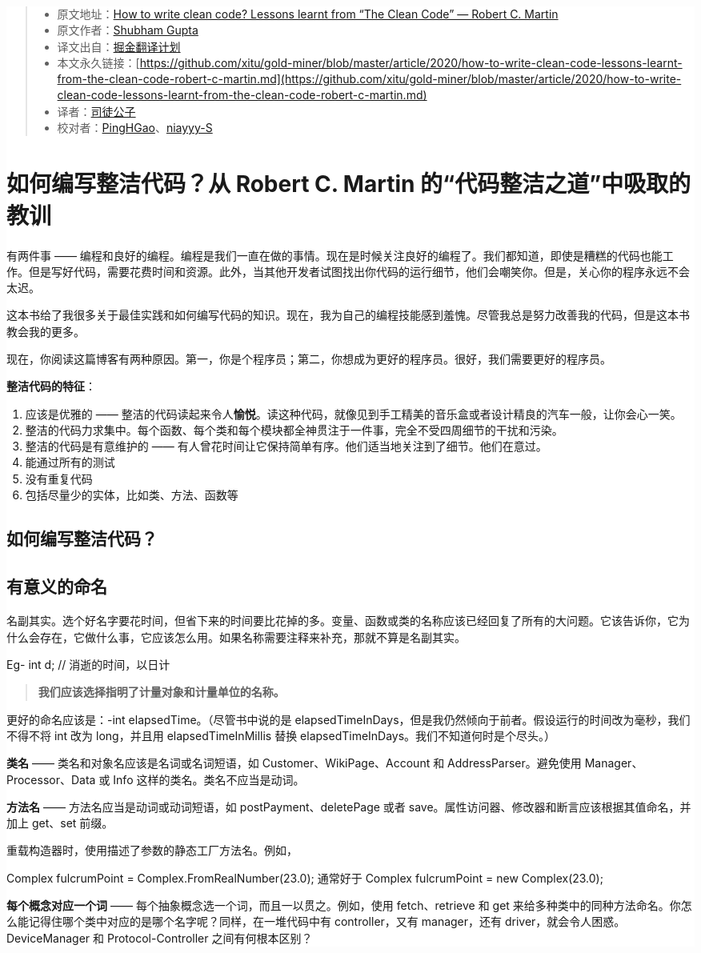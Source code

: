 > * 原文地址：[How to write clean code? Lessons learnt from “The Clean Code” — Robert C. Martin](https://medium.com/mindorks/how-to-write-clean-code-lessons-learnt-from-the-clean-code-robert-c-martin-9ffc7aef870c)
> * 原文作者：[Shubham Gupta](https://medium.com/@shubham08gupta)
> * 译文出自：[掘金翻译计划](https://github.com/xitu/gold-miner)
> * 本文永久链接：[https://github.com/xitu/gold-miner/blob/master/article/2020/how-to-write-clean-code-lessons-learnt-from-the-clean-code-robert-c-martin.md](https://github.com/xitu/gold-miner/blob/master/article/2020/how-to-write-clean-code-lessons-learnt-from-the-clean-code-robert-c-martin.md)
> * 译者：[司徒公子](https://github.com/todaycoder001)
> * 校对者：[PingHGao](https://github.com/PingHGao)、[niayyy-S](https://github.com/niayyy-S)

# 如何编写整洁代码？从 Robert C. Martin 的“代码整洁之道”中吸取的教训

有两件事 —— 编程和良好的编程。编程是我们一直在做的事情。现在是时候关注良好的编程了。我们都知道，即使是糟糕的代码也能工作。但是写好代码，需要花费时间和资源。此外，当其他开发者试图找出你代码的运行细节，他们会嘲笑你。但是，关心你的程序永远不会太迟。

这本书给了我很多关于最佳实践和如何编写代码的知识。现在，我为自己的编程技能感到羞愧。尽管我总是努力改善我的代码，但是这本书教会我的更多。

现在，你阅读这篇博客有两种原因。第一，你是个程序员；第二，你想成为更好的程序员。很好，我们需要更好的程序员。

**整洁代码的特征**：

1. 应该是优雅的 —— 整洁的代码读起来令人**愉悦**。读这种代码，就像见到手工精美的音乐盒或者设计精良的汽车一般，让你会心一笑。
2. 整洁的代码力求集中。每个函数、每个类和每个模块都全神贯注于一件事，完全不受四周细节的干扰和污染。
3. 整洁的代码是有意维护的 —— 有人曾花时间让它保持简单有序。他们适当地关注到了细节。他们在意过。
4. 能通过所有的测试
5. 没有重复代码
6. 包括尽量少的实体，比如类、方法、函数等

## 如何编写整洁代码？

## 有意义的命名

名副其实。选个好名字要花时间，但省下来的时间要比花掉的多。变量、函数或类的名称应该已经回复了所有的大问题。它该告诉你，它为什么会存在，它做什么事，它应该怎么用。如果名称需要注释来补充，那就不算是名副其实。

Eg- int d; // 消逝的时间，以日计

> **我们应该选择指明了计量对象和计量单位的名称。**

更好的命名应该是：-int elapsedTime。（尽管书中说的是 elapsedTimeInDays，但是我仍然倾向于前者。假设运行的时间改为毫秒，我们不得不将 int 改为 long，并且用 elapsedTimeInMillis 替换 elapsedTimeInDays。我们不知道何时是个尽头。）

**类名** —— 类名和对象名应该是名词或名词短语，如 Customer、WikiPage、Account 和 AddressParser。避免使用 Manager、Processor、Data 或 Info 这样的类名。类名不应当是动词。

**方法名** —— 方法名应当是动词或动词短语，如 postPayment、deletePage 或者 save。属性访问器、修改器和断言应该根据其值命名，并加上 get、set 前缀。

重载构造器时，使用描述了参数的静态工厂方法名。例如，

Complex fulcrumPoint = Complex.FromRealNumber(23.0); 
通常好于 
Complex fulcrumPoint = new Complex(23.0);

**每个概念对应一个词** —— 每个抽象概念选一个词，而且一以贯之。例如，使用 fetch、retrieve 和 get 来给多种类中的同种方法命名。你怎么能记得住哪个类中对应的是哪个名字呢？同样，在一堆代码中有 controller，又有 manager，还有 driver，就会令人困惑。DeviceManager 和 Protocol-Controller 之间有何根本区别？
